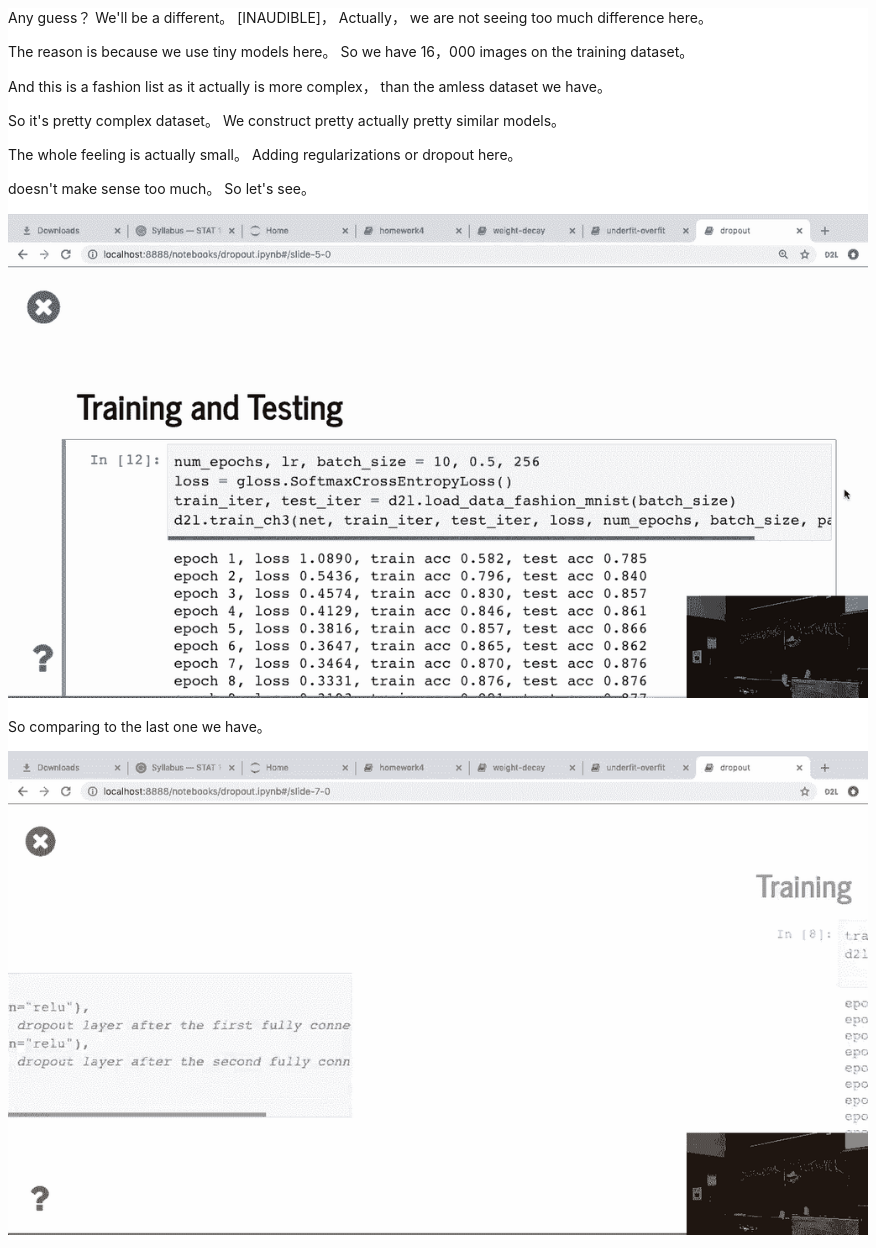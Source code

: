  Any guess？ We'll be a different。 [INAUDIBLE]， Actually， we are not seeing too much difference here。

 The reason is because we use tiny models here。 So we have 16，000 images on the training dataset。

 And this is a fashion list as it actually is more complex， than the amless dataset we have。

 So it's pretty complex dataset。 We construct pretty actually pretty similar models。

 The whole feeling is actually small。 Adding regularizations or dropout here。

 doesn't make sense too much。 So let's see。

![](img/96dfb04884f243a06d87f02ab29b9783_39.png)

 So comparing to the last one we have。

![](img/96dfb04884f243a06d87f02ab29b9783_41.png)

